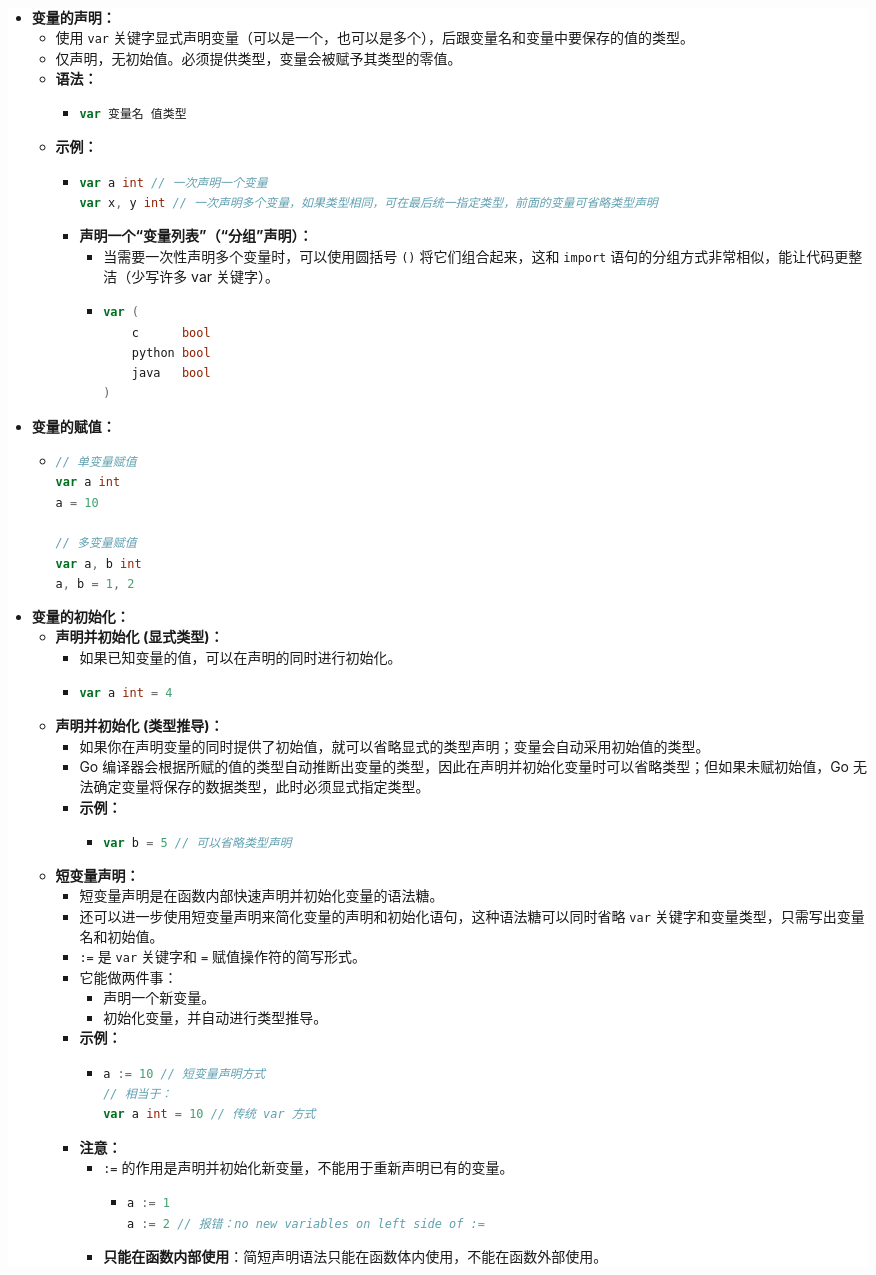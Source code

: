 - **变量的声明：**
	- 使用 `var` 关键字显式声明变量（可以是一个，也可以是多个），后跟变量名和变量中要保存的值的类型。
	- 仅声明，无初始值。必须提供类型，变量会被赋予其类型的零值。
	- **语法：**
		- ```go
		  var 变量名 值类型
		  ```
	- **示例：**
		- ```go
		  var a int // 一次声明一个变量
		  var x, y int // 一次声明多个变量，如果类型相同，可在最后统一指定类型，前面的变量可省略类型声明
		  ```
		- **声明一个“变量列表”（“分组”声明）：**
			- 当需要一次性声明多个变量时，可以使用圆括号 `()` 将它们组合起来，这和 `import` 语句的分组方式非常相似，能让代码更整洁（少写许多 var 关键字）。
			- ```go
			  var (
			      c      bool
			      python bool
			      java   bool
			  )
			  ```
- **变量的赋值：**
	- ```go
	  // 单变量赋值
	  var a int
	  a = 10
	  
	  // 多变量赋值
	  var a, b int
	  a, b = 1, 2
	  ```
- **变量的初始化：**
	- **声明并初始化 (显式类型)：**
		- 如果已知变量的值，可以在声明的同时进行初始化。
		- ```go
		  var a int = 4
		  ```
	- **声明并初始化 (类型推导)：**
		- 如果你在声明变量的同时提供了初始值，就可以省略显式的类型声明；变量会自动采用初始值的类型。
		- Go 编译器会根据所赋的值的类型自动推断出变量的类型，因此在声明并初始化变量时可以省略类型；但如果未赋初始值，Go 无法确定变量将保存的数据类型，此时必须显式指定类型。
		- **示例：**
			- ```go
			  var b = 5 // 可以省略类型声明
			  ```
	- **短变量声明：**
		- 短变量声明是在函数内部快速声明并初始化变量的语法糖。
		- 还可以进一步使用短变量声明来简化变量的声明和初始化语句，这种语法糖可以同时省略 `var` 关键字和变量类型，只需写出变量名和初始值。
		- `:=` 是 `var` 关键字和 `=` 赋值操作符的简写形式。
		- 它能做两件事：
			- 声明一个新变量。
			- 初始化变量，并自动进行类型推导。
		- **示例：**
			- ```go
			  a := 10 // 短变量声明方式
			  // 相当于：
			  var a int = 10 // 传统 var 方式
			  ```
		- **注意：**
			- `:=` 的作用是声明并初始化新变量，不能用于重新声明已有的变量。
				- ```go
				  a := 1
				  a := 2 // 报错：no new variables on left side of :=
				  ```
			- **只能在函数内部使用**：简短声明语法只能在函数体内使用，不能在函数外部使用。